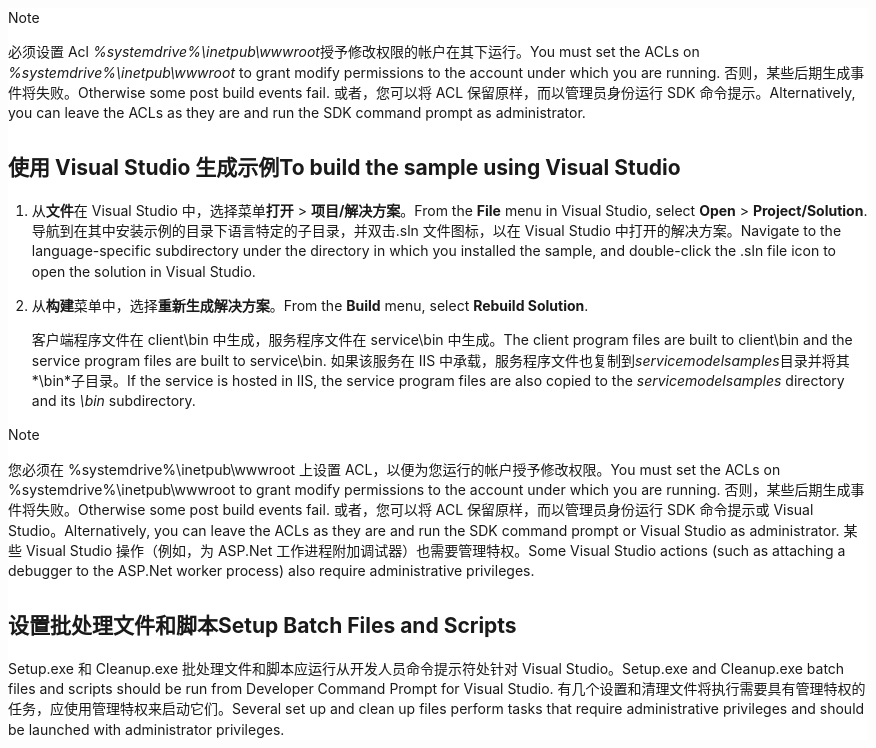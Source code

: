 > [!NOTE]
> <span data-ttu-id="0d1b2-111">必须设置 Acl *%systemdrive%\inetpub\wwwroot*授予修改权限的帐户在其下运行。</span><span class="sxs-lookup"><span data-stu-id="0d1b2-111">You must set the ACLs on *%systemdrive%\inetpub\wwwroot* to grant modify permissions to the account under which you are running.</span></span> <span data-ttu-id="0d1b2-112">否则，某些后期生成事件将失败。</span><span class="sxs-lookup"><span data-stu-id="0d1b2-112">Otherwise some post build events fail.</span></span> <span data-ttu-id="0d1b2-113">或者，您可以将 ACL 保留原样，而以管理员身份运行 SDK 命令提示。</span><span class="sxs-lookup"><span data-stu-id="0d1b2-113">Alternatively, you can leave the ACLs as they are and run the SDK command prompt as administrator.</span></span>

## <a name="to-build-the-sample-using-visual-studio"></a><span data-ttu-id="0d1b2-114">使用 Visual Studio 生成示例</span><span class="sxs-lookup"><span data-stu-id="0d1b2-114">To build the sample using Visual Studio</span></span>

1. <span data-ttu-id="0d1b2-115">从**文件**在 Visual Studio 中，选择菜单**打开** > **项目/解决方案**。</span><span class="sxs-lookup"><span data-stu-id="0d1b2-115">From the **File** menu in Visual Studio, select **Open** > **Project/Solution**.</span></span> <span data-ttu-id="0d1b2-116">导航到在其中安装示例的目录下语言特定的子目录，并双击.sln 文件图标，以在 Visual Studio 中打开的解决方案。</span><span class="sxs-lookup"><span data-stu-id="0d1b2-116">Navigate to the language-specific subdirectory under the directory in which you installed the sample, and double-click the .sln file icon to open the solution in Visual Studio.</span></span>

1. <span data-ttu-id="0d1b2-117">从**构建**菜单中，选择**重新生成解决方案**。</span><span class="sxs-lookup"><span data-stu-id="0d1b2-117">From the **Build** menu, select **Rebuild Solution**.</span></span>

   <span data-ttu-id="0d1b2-118">客户端程序文件在 client\bin 中生成，服务程序文件在 service\bin 中生成。</span><span class="sxs-lookup"><span data-stu-id="0d1b2-118">The client program files are built to client\bin and the service program files are built to service\bin.</span></span> <span data-ttu-id="0d1b2-119">如果该服务在 IIS 中承载，服务程序文件也复制到*servicemodelsamples*目录并将其*\bin*子目录。</span><span class="sxs-lookup"><span data-stu-id="0d1b2-119">If the service is hosted in IIS, the service program files are also copied to the *servicemodelsamples* directory and its *\bin* subdirectory.</span></span>

> [!NOTE]
> <span data-ttu-id="0d1b2-120">您必须在 %systemdrive%\inetpub\wwwroot 上设置 ACL，以便为您运行的帐户授予修改权限。</span><span class="sxs-lookup"><span data-stu-id="0d1b2-120">You must set the ACLs on %systemdrive%\inetpub\wwwroot to grant modify permissions to the account under which you are running.</span></span> <span data-ttu-id="0d1b2-121">否则，某些后期生成事件将失败。</span><span class="sxs-lookup"><span data-stu-id="0d1b2-121">Otherwise some post build events fail.</span></span> <span data-ttu-id="0d1b2-122">或者，您可以将 ACL 保留原样，而以管理员身份运行 SDK 命令提示或 Visual Studio。</span><span class="sxs-lookup"><span data-stu-id="0d1b2-122">Alternatively, you can leave the ACLs as they are and run the SDK command prompt or Visual Studio as administrator.</span></span> <span data-ttu-id="0d1b2-123">某些 Visual Studio 操作（例如，为 ASP.Net 工作进程附加调试器）也需要管理特权。</span><span class="sxs-lookup"><span data-stu-id="0d1b2-123">Some Visual Studio actions (such as attaching a debugger to the ASP.Net worker process) also require administrative privileges.</span></span>

## <a name="setup-batch-files-and-scripts"></a><span data-ttu-id="0d1b2-124">设置批处理文件和脚本</span><span class="sxs-lookup"><span data-stu-id="0d1b2-124">Setup Batch Files and Scripts</span></span>
 <span data-ttu-id="0d1b2-125">Setup.exe 和 Cleanup.exe 批处理文件和脚本应运行从开发人员命令提示符处针对 Visual Studio。</span><span class="sxs-lookup"><span data-stu-id="0d1b2-125">Setup.exe and Cleanup.exe batch files and scripts should be run from Developer Command Prompt for Visual Studio.</span></span> <span data-ttu-id="0d1b2-126">有几个设置和清理文件将执行需要具有管理特权的任务，应使用管理特权来启动它们。</span><span class="sxs-lookup"><span data-stu-id="0d1b2-126">Several set up and clean up files perform tasks that require administrative privileges and should be launched with administrator privileges.</span></span>

